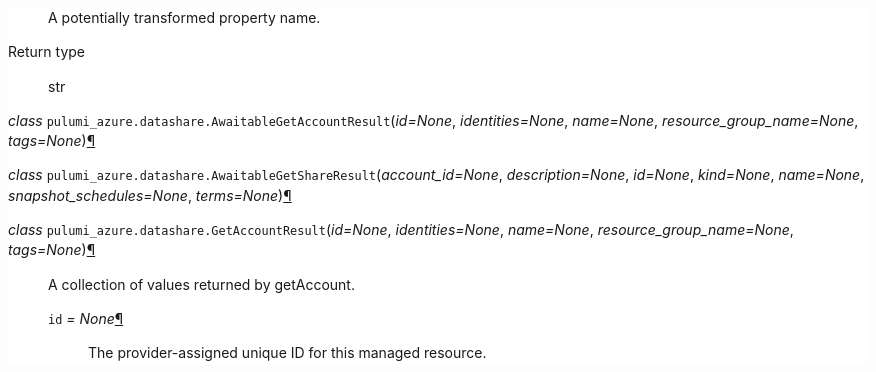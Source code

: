<dd class="field-even"><p>A potentially transformed property name.</p>
</dd>
<dt class="field-odd">Return type</dt>
<dd class="field-odd"><p>str</p>
</dd>
</dl>
</dd></dl>

</dd></dl>

<dl class="py class">
<dt id="pulumi_azure.datashare.AwaitableGetAccountResult">
<em class="property">class </em><code class="sig-prename descclassname">pulumi_azure.datashare.</code><code class="sig-name descname">AwaitableGetAccountResult</code><span class="sig-paren">(</span><em class="sig-param"><span class="n">id</span><span class="o">=</span><span class="default_value">None</span></em>, <em class="sig-param"><span class="n">identities</span><span class="o">=</span><span class="default_value">None</span></em>, <em class="sig-param"><span class="n">name</span><span class="o">=</span><span class="default_value">None</span></em>, <em class="sig-param"><span class="n">resource_group_name</span><span class="o">=</span><span class="default_value">None</span></em>, <em class="sig-param"><span class="n">tags</span><span class="o">=</span><span class="default_value">None</span></em><span class="sig-paren">)</span><a class="headerlink" href="#pulumi_azure.datashare.AwaitableGetAccountResult" title="Permalink to this definition">¶</a></dt>
<dd></dd></dl>

<dl class="py class">
<dt id="pulumi_azure.datashare.AwaitableGetShareResult">
<em class="property">class </em><code class="sig-prename descclassname">pulumi_azure.datashare.</code><code class="sig-name descname">AwaitableGetShareResult</code><span class="sig-paren">(</span><em class="sig-param"><span class="n">account_id</span><span class="o">=</span><span class="default_value">None</span></em>, <em class="sig-param"><span class="n">description</span><span class="o">=</span><span class="default_value">None</span></em>, <em class="sig-param"><span class="n">id</span><span class="o">=</span><span class="default_value">None</span></em>, <em class="sig-param"><span class="n">kind</span><span class="o">=</span><span class="default_value">None</span></em>, <em class="sig-param"><span class="n">name</span><span class="o">=</span><span class="default_value">None</span></em>, <em class="sig-param"><span class="n">snapshot_schedules</span><span class="o">=</span><span class="default_value">None</span></em>, <em class="sig-param"><span class="n">terms</span><span class="o">=</span><span class="default_value">None</span></em><span class="sig-paren">)</span><a class="headerlink" href="#pulumi_azure.datashare.AwaitableGetShareResult" title="Permalink to this definition">¶</a></dt>
<dd></dd></dl>

<dl class="py class">
<dt id="pulumi_azure.datashare.GetAccountResult">
<em class="property">class </em><code class="sig-prename descclassname">pulumi_azure.datashare.</code><code class="sig-name descname">GetAccountResult</code><span class="sig-paren">(</span><em class="sig-param"><span class="n">id</span><span class="o">=</span><span class="default_value">None</span></em>, <em class="sig-param"><span class="n">identities</span><span class="o">=</span><span class="default_value">None</span></em>, <em class="sig-param"><span class="n">name</span><span class="o">=</span><span class="default_value">None</span></em>, <em class="sig-param"><span class="n">resource_group_name</span><span class="o">=</span><span class="default_value">None</span></em>, <em class="sig-param"><span class="n">tags</span><span class="o">=</span><span class="default_value">None</span></em><span class="sig-paren">)</span><a class="headerlink" href="#pulumi_azure.datashare.GetAccountResult" title="Permalink to this definition">¶</a></dt>
<dd><p>A collection of values returned by getAccount.</p>
<dl class="py attribute">
<dt id="pulumi_azure.datashare.GetAccountResult.id">
<code class="sig-name descname">id</code><em class="property"> = None</em><a class="headerlink" href="#pulumi_azure.datashare.GetAccountResult.id" title="Permalink to this definition">¶</a></dt>
<dd><p>The provider-assigned unique ID for this managed resource.</p>
</dd></dl>
